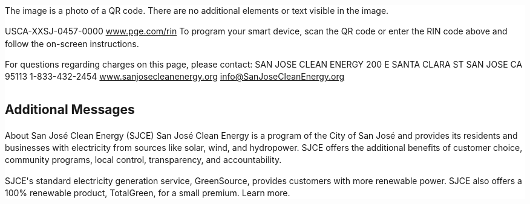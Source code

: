 The image is a photo of a QR code. There are no additional elements or text visible in the image.

USCA-XXSJ-0457-0000
www.pge.com/rin
To program your smart device, scan the QR code or enter the RIN code above and follow the on-screen instructions.

For questions regarding charges on this page, please contact:
SAN JOSE CLEAN ENERGY
200 E SANTA CLARA ST
SAN JOSE CA 95113
1-833-432-2454
www.sanjosecleanenergy.org
info@SanJoseCleanEnergy.org

## Additional Messages

About San José Clean Energy (SJCE)
San José Clean Energy is a program of the City of San José and provides its residents and businesses with electricity from sources like solar, wind, and hydropower. SJCE offers the additional benefits of customer choice, community programs, local control, transparency, and accountability.

SJCE's standard electricity generation service, GreenSource, provides customers with more renewable power. SJCE also offers a 100\% renewable product, TotalGreen, for a small premium. Learn more.
